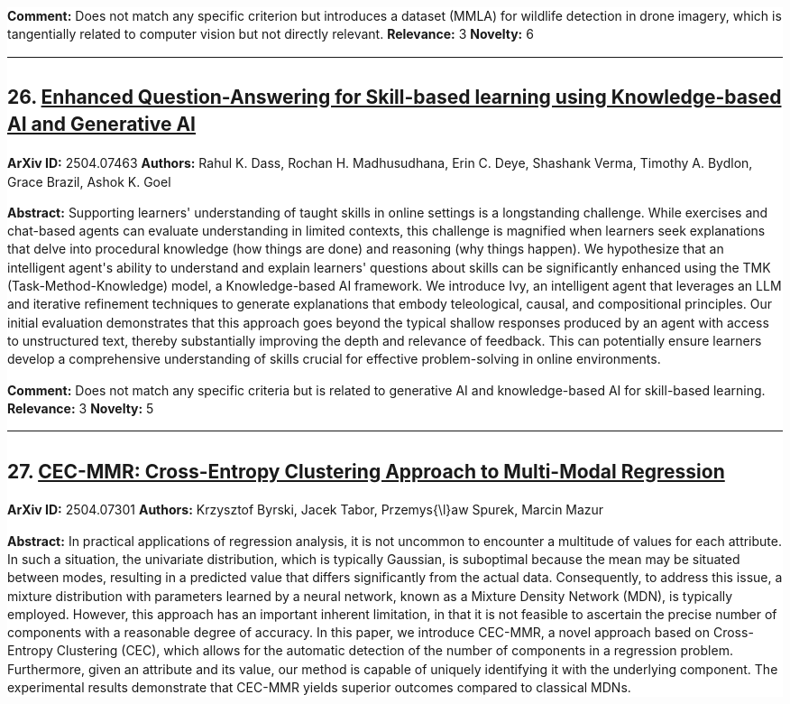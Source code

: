 **Comment:** Does not match any specific criterion but introduces a dataset (MMLA) for wildlife detection in drone imagery, which is tangentially related to computer vision but not directly relevant.
**Relevance:** 3
**Novelty:** 6

---

## 26. [Enhanced Question-Answering for Skill-based learning using Knowledge-based AI and Generative AI](https://arxiv.org/abs/2504.07463) <a id="link26"></a>
**ArXiv ID:** 2504.07463
**Authors:** Rahul K. Dass, Rochan H. Madhusudhana, Erin C. Deye, Shashank Verma, Timothy A. Bydlon, Grace Brazil, Ashok K. Goel

**Abstract:**  Supporting learners' understanding of taught skills in online settings is a longstanding challenge. While exercises and chat-based agents can evaluate understanding in limited contexts, this challenge is magnified when learners seek explanations that delve into procedural knowledge (how things are done) and reasoning (why things happen). We hypothesize that an intelligent agent's ability to understand and explain learners' questions about skills can be significantly enhanced using the TMK (Task-Method-Knowledge) model, a Knowledge-based AI framework. We introduce Ivy, an intelligent agent that leverages an LLM and iterative refinement techniques to generate explanations that embody teleological, causal, and compositional principles. Our initial evaluation demonstrates that this approach goes beyond the typical shallow responses produced by an agent with access to unstructured text, thereby substantially improving the depth and relevance of feedback. This can potentially ensure learners develop a comprehensive understanding of skills crucial for effective problem-solving in online environments.

**Comment:** Does not match any specific criteria but is related to generative AI and knowledge-based AI for skill-based learning.
**Relevance:** 3
**Novelty:** 5

---

## 27. [CEC-MMR: Cross-Entropy Clustering Approach to Multi-Modal Regression](https://arxiv.org/abs/2504.07301) <a id="link27"></a>
**ArXiv ID:** 2504.07301
**Authors:** Krzysztof Byrski, Jacek Tabor, Przemys{\l}aw Spurek, Marcin Mazur

**Abstract:**  In practical applications of regression analysis, it is not uncommon to encounter a multitude of values for each attribute. In such a situation, the univariate distribution, which is typically Gaussian, is suboptimal because the mean may be situated between modes, resulting in a predicted value that differs significantly from the actual data. Consequently, to address this issue, a mixture distribution with parameters learned by a neural network, known as a Mixture Density Network (MDN), is typically employed. However, this approach has an important inherent limitation, in that it is not feasible to ascertain the precise number of components with a reasonable degree of accuracy. In this paper, we introduce CEC-MMR, a novel approach based on Cross-Entropy Clustering (CEC), which allows for the automatic detection of the number of components in a regression problem. Furthermore, given an attribute and its value, our method is capable of uniquely identifying it with the underlying component. The experimental results demonstrate that CEC-MMR yields superior outcomes compared to classical MDNs.
